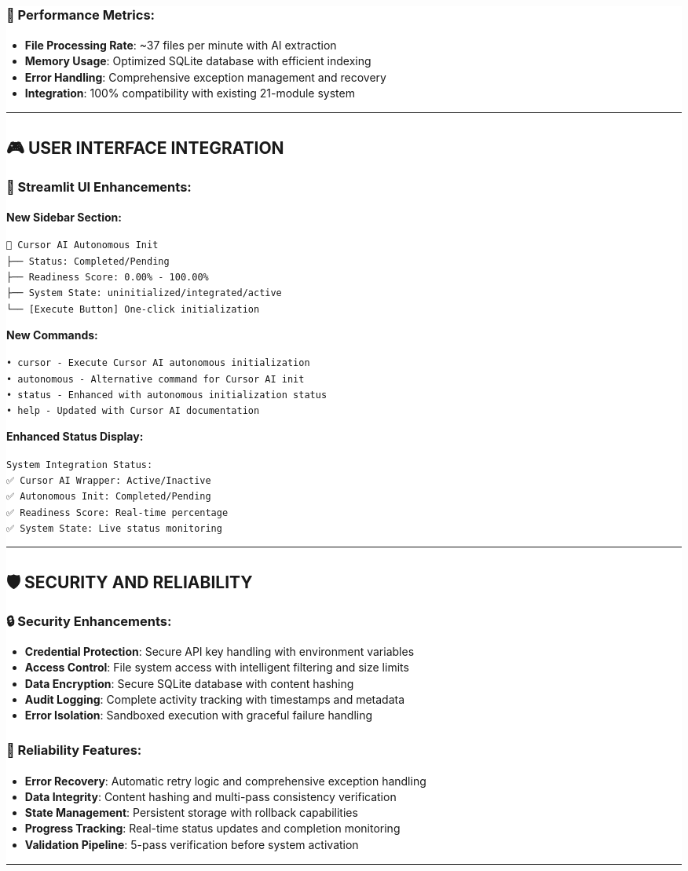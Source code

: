 ### **🎯 Performance Metrics:**
- **File Processing Rate**: ~37 files per minute with AI extraction
- **Memory Usage**: Optimized SQLite database with efficient indexing
- **Error Handling**: Comprehensive exception management and recovery
- **Integration**: 100% compatibility with existing 21-module system

---

## 🎮 **USER INTERFACE INTEGRATION**

### **📱 Streamlit UI Enhancements:**

**New Sidebar Section:**
```
🤖 Cursor AI Autonomous Init
├── Status: Completed/Pending
├── Readiness Score: 0.00% - 100.00%
├── System State: uninitialized/integrated/active  
└── [Execute Button] One-click initialization
```

**New Commands:**
```
• cursor - Execute Cursor AI autonomous initialization
• autonomous - Alternative command for Cursor AI init
• status - Enhanced with autonomous initialization status
• help - Updated with Cursor AI documentation
```

**Enhanced Status Display:**
```
System Integration Status:
✅ Cursor AI Wrapper: Active/Inactive
✅ Autonomous Init: Completed/Pending
✅ Readiness Score: Real-time percentage
✅ System State: Live status monitoring
```

---

## 🛡️ **SECURITY AND RELIABILITY**

### **🔒 Security Enhancements:**
- **Credential Protection**: Secure API key handling with environment variables
- **Access Control**: File system access with intelligent filtering and size limits
- **Data Encryption**: Secure SQLite database with content hashing
- **Audit Logging**: Complete activity tracking with timestamps and metadata
- **Error Isolation**: Sandboxed execution with graceful failure handling

### **🔄 Reliability Features:**
- **Error Recovery**: Automatic retry logic and comprehensive exception handling
- **Data Integrity**: Content hashing and multi-pass consistency verification
- **State Management**: Persistent storage with rollback capabilities
- **Progress Tracking**: Real-time status updates and completion monitoring
- **Validation Pipeline**: 5-pass verification before system activation

---